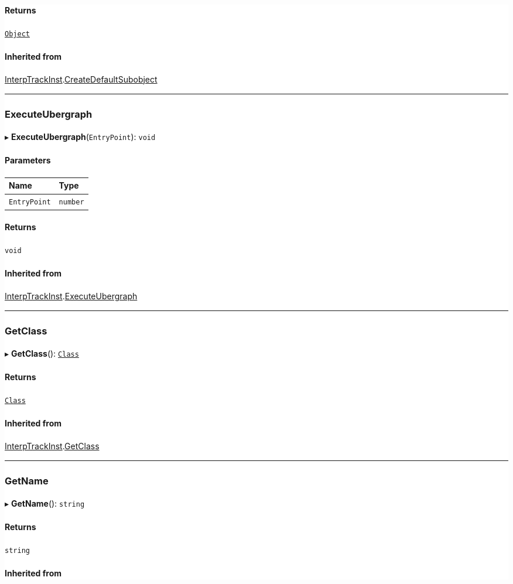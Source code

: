 #### Returns

[`Object`](ue_ue.Object.md)

#### Inherited from

[InterpTrackInst](ue_ue.InterpTrackInst.md).[CreateDefaultSubobject](ue_ue.InterpTrackInst.md#createdefaultsubobject)

___

### ExecuteUbergraph

▸ **ExecuteUbergraph**(`EntryPoint`): `void`

#### Parameters

| Name | Type |
| :------ | :------ |
| `EntryPoint` | `number` |

#### Returns

`void`

#### Inherited from

[InterpTrackInst](ue_ue.InterpTrackInst.md).[ExecuteUbergraph](ue_ue.InterpTrackInst.md#executeubergraph)

___

### GetClass

▸ **GetClass**(): [`Class`](ue_ue.Class.md)

#### Returns

[`Class`](ue_ue.Class.md)

#### Inherited from

[InterpTrackInst](ue_ue.InterpTrackInst.md).[GetClass](ue_ue.InterpTrackInst.md#getclass)

___

### GetName

▸ **GetName**(): `string`

#### Returns

`string`

#### Inherited from
